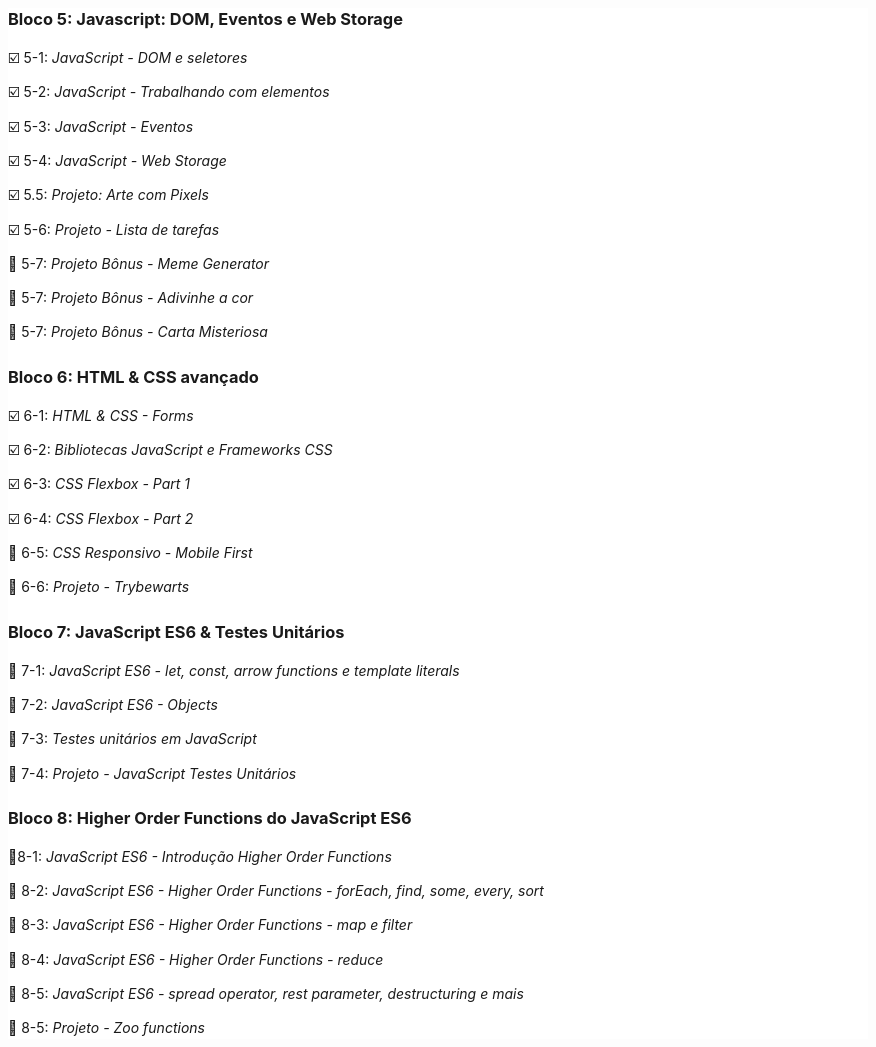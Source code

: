   
### Bloco 5: Javascript: DOM, Eventos e Web Storage

:ballot_box_with_check: 5-1: _JavaScript - DOM e seletores_

:ballot_box_with_check: 5-2: _JavaScript - Trabalhando com elementos_

:ballot_box_with_check: 5-3: _JavaScript - Eventos_

:ballot_box_with_check:  5-4: _JavaScript - Web Storage_

:ballot_box_with_check: 5.5: _Projeto: Arte com Pixels_

:ballot_box_with_check: 5-6: _Projeto - Lista de tarefas_

:black_square_button: 5-7: _Projeto Bônus - Meme Generator_

:black_square_button: 5-7: _Projeto Bônus - Adivinhe a cor_

:black_square_button: 5-7: _Projeto Bônus - Carta Misteriosa_


### Bloco 6: HTML & CSS avançado

:ballot_box_with_check: 6-1: _HTML & CSS - Forms_

:ballot_box_with_check: 6-2: _Bibliotecas JavaScript e Frameworks CSS_

:ballot_box_with_check: 6-3: _CSS Flexbox - Part 1_

:ballot_box_with_check: 6-4: _CSS Flexbox - Part 2_

:black_square_button: 6-5: _CSS Responsivo - Mobile First_

:black_square_button: 6-6: _Projeto - Trybewarts_

### Bloco 7: JavaScript ES6 & Testes Unitários

:black_square_button: 7-1: _JavaScript ES6 - let, const, arrow functions e template literals_

:black_square_button: 7-2: _JavaScript ES6 - Objects_

:black_square_button: 7-3: _Testes unitários em JavaScript_

:black_square_button: 7-4: _Projeto - JavaScript Testes Unitários_


### Bloco 8: Higher Order Functions do JavaScript ES6

:black_square_button:8-1: _JavaScript ES6 - Introdução Higher Order Functions_

:black_square_button: 8-2: _JavaScript ES6 - Higher Order Functions - forEach, find, some, every, sort_

:black_square_button: 8-3: _JavaScript ES6 - Higher Order Functions - map e filter_

:black_square_button: 8-4: _JavaScript ES6 - Higher Order Functions - reduce_

:black_square_button: 8-5: _JavaScript ES6 - spread operator, rest parameter, destructuring e mais_

:black_square_button: 8-5: _Projeto - Zoo functions_

